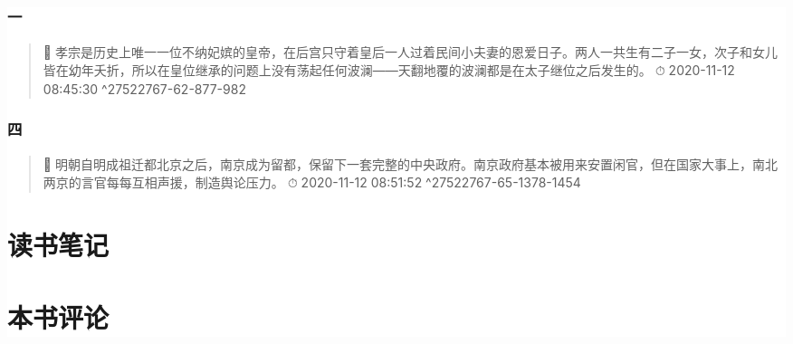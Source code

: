 ### 一

> 📌 孝宗是历史上唯一一位不纳妃嫔的皇帝，在后宫只守着皇后一人过着民间小夫妻的恩爱日子。两人一共生有二子一女，次子和女儿皆在幼年夭折，所以在皇位继承的问题上没有荡起任何波澜——天翻地覆的波澜都是在太子继位之后发生的。 
> ⏱ 2020-11-12 08:45:30 ^27522767-62-877-982

### 四

> 📌 明朝自明成祖迁都北京之后，南京成为留都，保留下一套完整的中央政府。南京政府基本被用来安置闲官，但在国家大事上，南北两京的言官每每互相声援，制造舆论压力。 
> ⏱ 2020-11-12 08:51:52 ^27522767-65-1378-1454

# 读书笔记

# 本书评论

